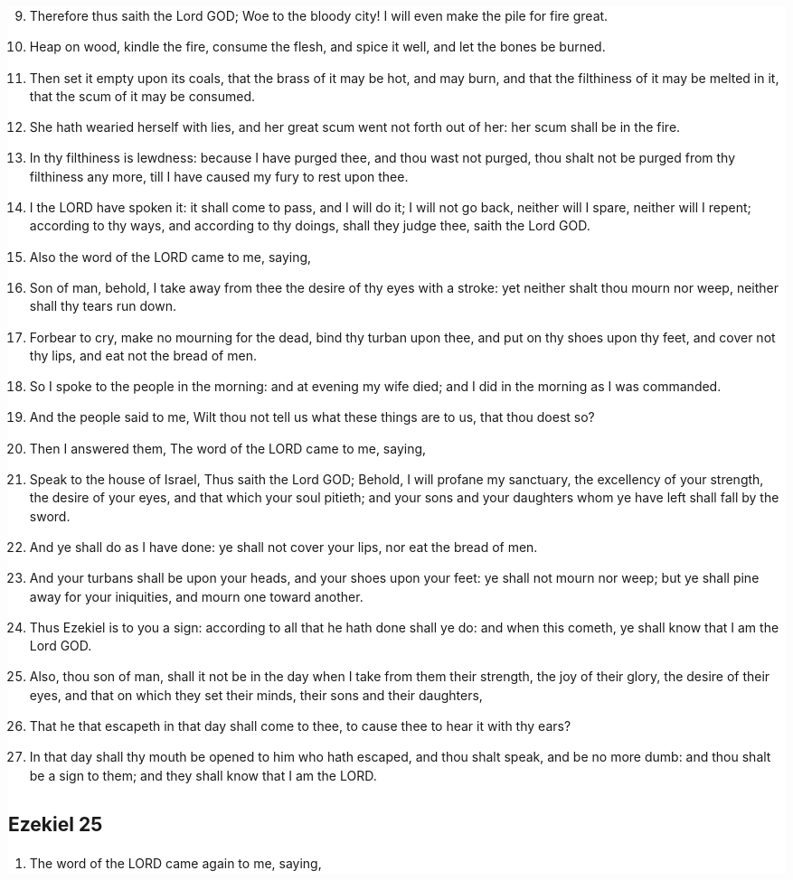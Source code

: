 9. Therefore thus saith the Lord GOD; Woe to the bloody city! I will even make the pile for fire great.

10. Heap on wood, kindle the fire, consume the flesh, and spice it well, and let the bones be burned.

11. Then set it empty upon its coals, that the brass of it may be hot, and may burn, and that the filthiness of it may be melted in it, that the scum of it may be consumed.

12. She hath wearied herself with lies, and her great scum went not forth out of her: her scum shall be in the fire.

13. In thy filthiness is lewdness: because I have purged thee, and thou wast not purged, thou shalt not be purged from thy filthiness any more, till I have caused my fury to rest upon thee.

14. I the LORD have spoken it: it shall come to pass, and I will do it; I will not go back, neither will I spare, neither will I repent; according to thy ways, and according to thy doings, shall they judge thee, saith the Lord GOD.

15. Also the word of the LORD came to me, saying,

16. Son of man, behold, I take away from thee the desire of thy eyes with a stroke: yet neither shalt thou mourn nor weep, neither shall thy tears run down. 

17. Forbear to cry, make no mourning for the dead, bind thy turban upon thee, and put on thy shoes upon thy feet, and cover not thy lips, and eat not the bread of men. 

18. So I spoke to the people in the morning: and at evening my wife died; and I did in the morning as I was commanded.

19. And the people said to me, Wilt thou not tell us what these things are to us, that thou doest so?

20. Then I answered them, The word of the LORD came to me, saying,

21. Speak to the house of Israel, Thus saith the Lord GOD; Behold, I will profane my sanctuary, the excellency of your strength, the desire of your eyes, and that which your soul pitieth; and your sons and your daughters whom ye have left shall fall by the sword. 

22. And ye shall do as I have done: ye shall not cover your lips, nor eat the bread of men.

23. And your turbans shall be upon your heads, and your shoes upon your feet: ye shall not mourn nor weep; but ye shall pine away for your iniquities, and mourn one toward another.

24. Thus Ezekiel is to you a sign: according to all that he hath done shall ye do: and when this cometh, ye shall know that I am the Lord GOD.

25. Also, thou son of man, shall it not be in the day when I take from them their strength, the joy of their glory, the desire of their eyes, and that on which they set their minds, their sons and their daughters, 

26. That he that escapeth in that day shall come to thee, to cause thee to hear it with thy ears?

27. In that day shall thy mouth be opened to him who hath escaped, and thou shalt speak, and be no more dumb: and thou shalt be a sign to them; and they shall know that I am the LORD.

## Ezekiel 25

1. The word of the LORD came again to me, saying,
